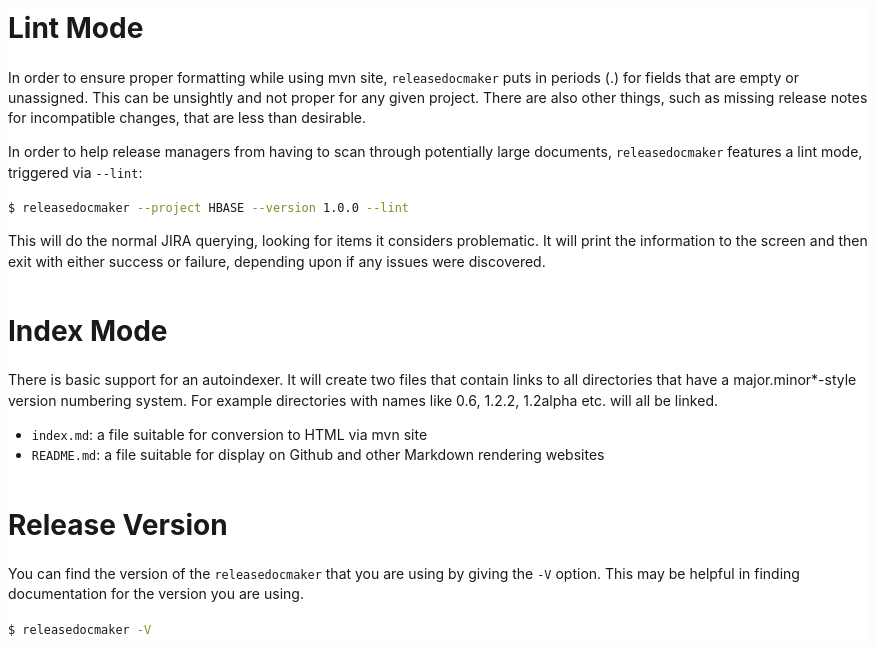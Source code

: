 # Lint Mode

In order to ensure proper formatting while using mvn site, `releasedocmaker` puts in periods (.) for fields that are empty or unassigned.  This can be unsightly and not proper for any given project.  There are also other things, such as missing release notes for incompatible changes, that are less than desirable.

In order to help release managers from having to scan through potentially large documents, `releasedocmaker` features a lint mode, triggered via `--lint`:

```bash
$ releasedocmaker --project HBASE --version 1.0.0 --lint
```

This will do the normal JIRA querying, looking for items it considers problematic.  It will print the information to the screen and then exit with either success or failure, depending upon if any issues were discovered.

# Index Mode

There is basic support for an autoindexer.  It will create two files that contain links to all directories that have a major.minor\*-style
version numbering system.
For example directories with names like 0.6, 1.2.2, 1.2alpha etc. will all be linked.

* `index.md`: a file suitable for conversion to HTML via mvn site
* `README.md`: a file suitable for display on Github and other Markdown rendering websites

# Release Version

You can find the version of the `releasedocmaker` that you are using by giving the `-V` option. This may be helpful in finding documentation for the version you are using.

```bash
$ releasedocmaker -V
```
